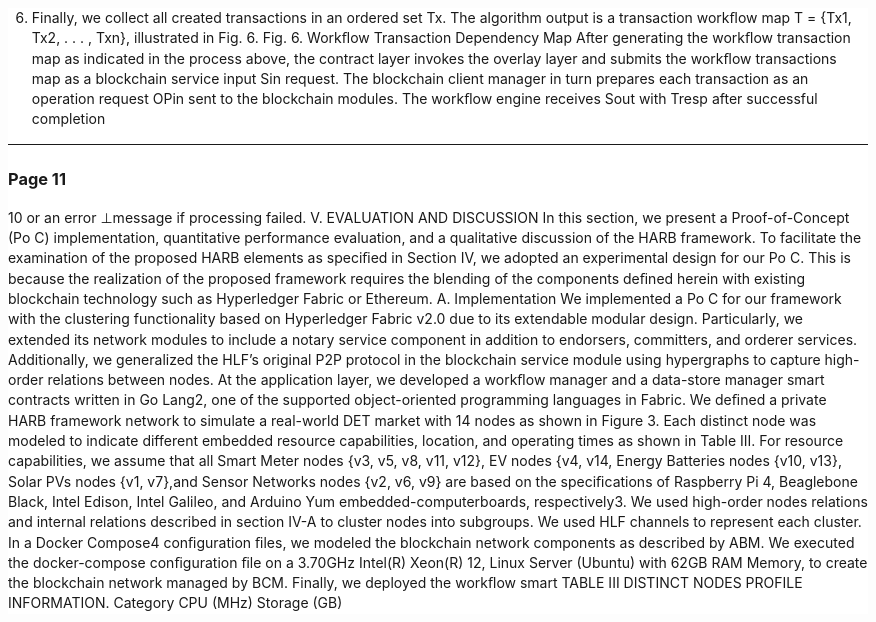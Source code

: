 6) Finally, we collect all created transactions in an ordered
set Tx. The algorithm output is a transaction workﬂow
map T = {Tx1, Tx2, . . . , Txn}, illustrated in Fig. 6.
Fig. 6. Workﬂow Transaction Dependency Map
After generating the workﬂow transaction map as indicated
in the process above, the contract layer invokes the overlay layer and submits the workﬂow transactions map as a
blockchain service input Sin request. The blockchain client
manager in turn prepares each transaction as an operation
request OPin sent to the blockchain modules. The workﬂow
engine receives Sout with Tresp after successful completion

---


### Page 11

10
or an error ⊥message if processing failed.
V. EVALUATION AND DISCUSSION
In this section, we present a Proof-of-Concept (Po C) implementation, quantitative performance evaluation, and a qualitative discussion of the HARB framework. To facilitate the
examination of the proposed HARB elements as speciﬁed in
Section IV, we adopted an experimental design for our Po C.
This is because the realization of the proposed framework
requires the blending of the components deﬁned herein with
existing blockchain technology such as Hyperledger Fabric or
Ethereum.
A. Implementation
We implemented a Po C for our framework with the clustering functionality based on Hyperledger Fabric v2.0 due
to its extendable modular design. Particularly, we extended
its network modules to include a notary service component
in addition to endorsers, committers, and orderer services.
Additionally, we generalized the HLF’s original P2P protocol
in the blockchain service module using hypergraphs to capture
high-order relations between nodes. At the application layer,
we developed a workﬂow manager and a data-store manager
smart contracts written in Go Lang2, one of the supported
object-oriented programming languages in Fabric.
We deﬁned a private HARB framework network to simulate a real-world DET market with 14 nodes as shown in
Figure 3. Each distinct node was modeled to indicate different
embedded resource capabilities, location, and operating times
as shown in Table III. For resource capabilities, we assume
that all Smart Meter nodes {v3, v5, v8, v11, v12}, EV nodes
{v4, v14, Energy Batteries nodes {v10, v13}, Solar PVs nodes
{v1, v7},and Sensor Networks nodes {v2, v6, v9} are based on
the speciﬁcations of Raspberry Pi 4, Beaglebone Black, Intel
Edison, Intel Galileo, and Arduino Yum embedded-computerboards, respectively3. We used high-order nodes relations
and internal relations described in section IV-A to cluster
nodes into subgroups. We used HLF channels to represent
each cluster. In a Docker Compose4 conﬁguration ﬁles, we
modeled the blockchain network components as described
by ABM. We executed the docker-compose conﬁguration ﬁle
on a 3.70GHz Intel(R) Xeon(R) 12, Linux Server (Ubuntu)
with 62GB RAM Memory, to create the blockchain network
managed by BCM. Finally, we deployed the workﬂow smart
TABLE III
DISTINCT NODES PROFILE INFORMATION.
Category
CPU (MHz)
Storage (GB)